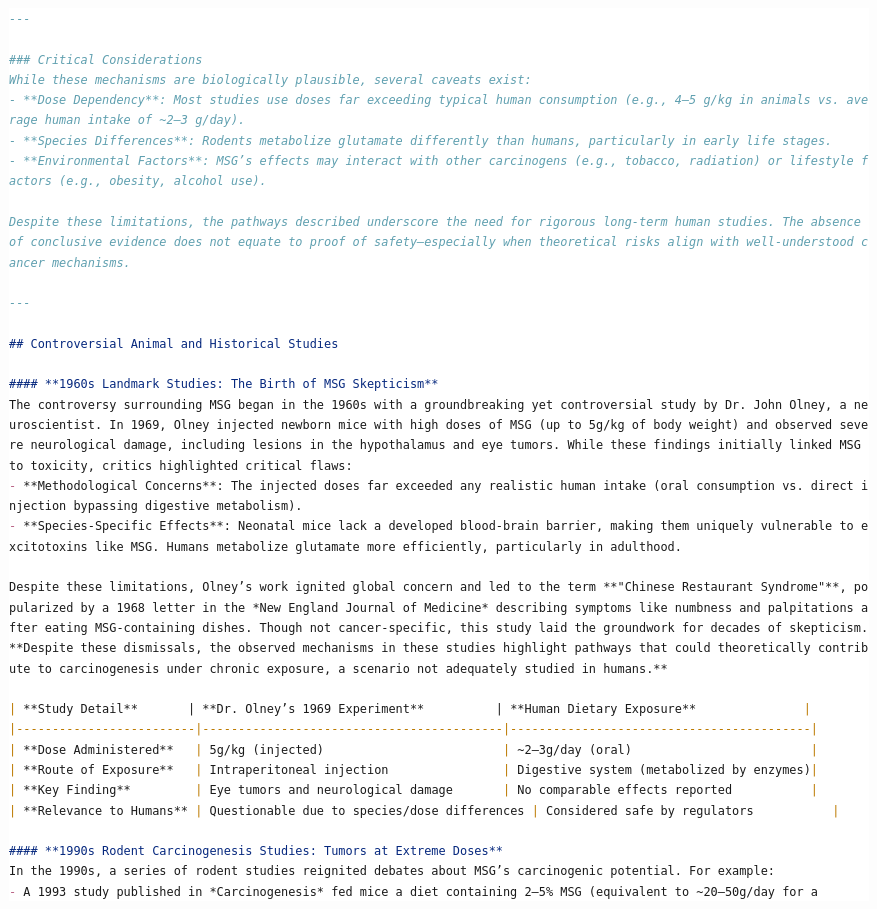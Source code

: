 ```markdown
---

### Critical Considerations  
While these mechanisms are biologically plausible, several caveats exist:  
- **Dose Dependency**: Most studies use doses far exceeding typical human consumption (e.g., 4–5 g/kg in animals vs. average human intake of ~2–3 g/day).  
- **Species Differences**: Rodents metabolize glutamate differently than humans, particularly in early life stages.  
- **Environmental Factors**: MSG’s effects may interact with other carcinogens (e.g., tobacco, radiation) or lifestyle factors (e.g., obesity, alcohol use).  

Despite these limitations, the pathways described underscore the need for rigorous long-term human studies. The absence of conclusive evidence does not equate to proof of safety—especially when theoretical risks align with well-understood cancer mechanisms.  

---

## Controversial Animal and Historical Studies  

#### **1960s Landmark Studies: The Birth of MSG Skepticism**  
The controversy surrounding MSG began in the 1960s with a groundbreaking yet controversial study by Dr. John Olney, a neuroscientist. In 1969, Olney injected newborn mice with high doses of MSG (up to 5g/kg of body weight) and observed severe neurological damage, including lesions in the hypothalamus and eye tumors. While these findings initially linked MSG to toxicity, critics highlighted critical flaws:  
- **Methodological Concerns**: The injected doses far exceeded any realistic human intake (oral consumption vs. direct injection bypassing digestive metabolism).  
- **Species-Specific Effects**: Neonatal mice lack a developed blood-brain barrier, making them uniquely vulnerable to excitotoxins like MSG. Humans metabolize glutamate more efficiently, particularly in adulthood.  

Despite these limitations, Olney’s work ignited global concern and led to the term **"Chinese Restaurant Syndrome"**, popularized by a 1968 letter in the *New England Journal of Medicine* describing symptoms like numbness and palpitations after eating MSG-containing dishes. Though not cancer-specific, this study laid the groundwork for decades of skepticism. **Despite these dismissals, the observed mechanisms in these studies highlight pathways that could theoretically contribute to carcinogenesis under chronic exposure, a scenario not adequately studied in humans.**  

| **Study Detail**       | **Dr. Olney’s 1969 Experiment**          | **Human Dietary Exposure**               |  
|-------------------------|------------------------------------------|------------------------------------------|  
| **Dose Administered**   | 5g/kg (injected)                         | ~2–3g/day (oral)                         |  
| **Route of Exposure**   | Intraperitoneal injection                | Digestive system (metabolized by enzymes)|  
| **Key Finding**         | Eye tumors and neurological damage       | No comparable effects reported           |  
| **Relevance to Humans** | Questionable due to species/dose differences | Considered safe by regulators           |  

#### **1990s Rodent Carcinogenesis Studies: Tumors at Extreme Doses**  
In the 1990s, a series of rodent studies reignited debates about MSG’s carcinogenic potential. For example:  
- A 1993 study published in *Carcinogenesis* fed mice a diet containing 2–5% MSG (equivalent to ~20–50g/day for a